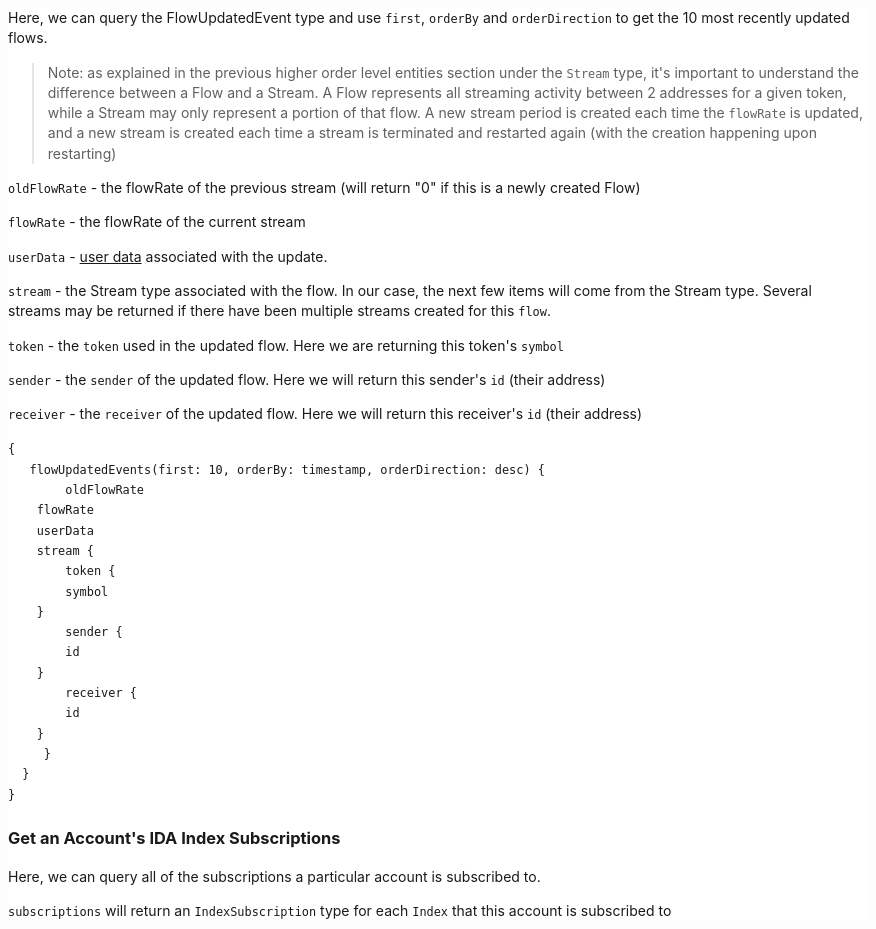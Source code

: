Here, we can query the FlowUpdatedEvent type and use `first`, `orderBy` and `orderDirection` to get the 10 most recently updated flows.

> Note: as explained in the previous higher order level entities section under the `Stream` type, it's important to understand the difference between a Flow and a Stream. A Flow represents all streaming activity between 2 addresses for a given token, while a Stream may only represent a portion of that flow. A new stream period is created each time the `flowRate` is updated, and a new stream is created each time a stream is terminated and restarted again (with the creation happening upon restarting)

`oldFlowRate` - the flowRate of the previous stream (will return "0" if this is a newly created Flow)

`flowRate` - the flowRate of the current stream

`userData` - [user data](https://docs.superfluid.finance/superfluid/docs/user-data) associated with the update.

`stream` - the Stream type associated with the flow. In our case, the next few items will come from the Stream type. Several streams may be returned if there have been multiple streams created for this `flow`.

`token` - the `token` used in the updated flow. Here we are returning this token's `symbol`

`sender` - the `sender` of the updated flow. Here we will return this sender's `id` (their address)

`receiver` - the `receiver` of the updated flow. Here we will return this receiver's `id` (their address)

```
{
   flowUpdatedEvents(first: 10, orderBy: timestamp, orderDirection: desc) {
     	oldFlowRate
	flowRate
	userData	
	stream {
	    token {
	    symbol
	}
	    sender {
		id
	}
	    receiver {
		id
	}
     }	
  }
}
```

### Get an Account's IDA Index Subscriptions

Here, we can query all of the subscriptions a particular account is subscribed to.

`subscriptions` will return an `IndexSubscription` type for each `Index` that this account is subscribed to
